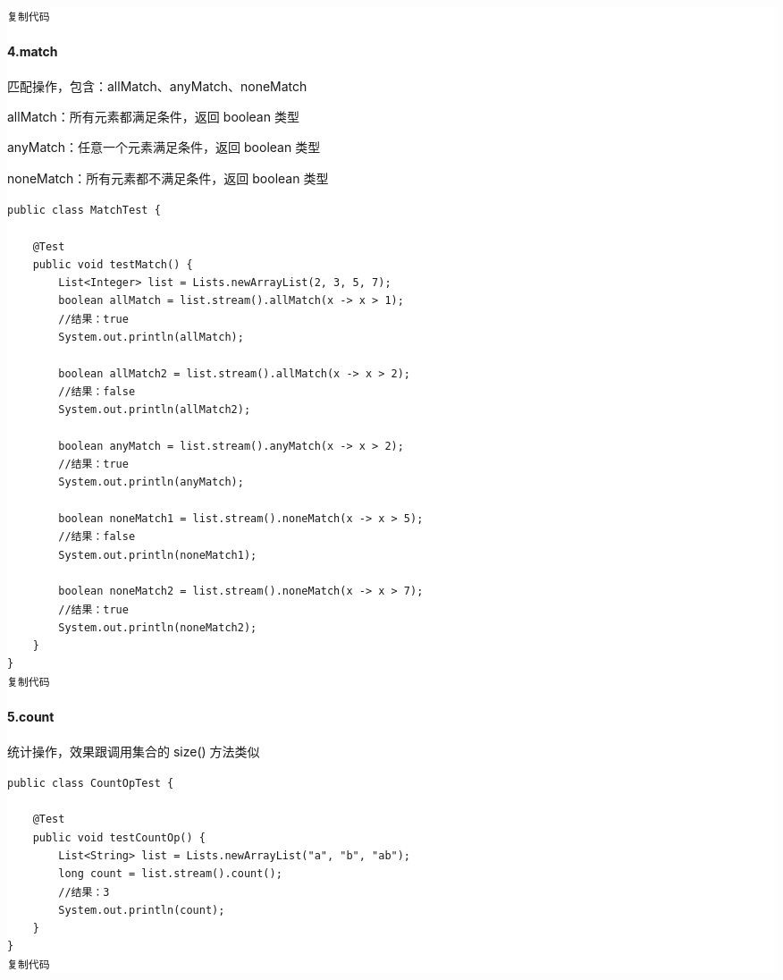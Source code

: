```
复制代码
```

#### 4.match

匹配操作，包含：allMatch、anyMatch、noneMatch

allMatch：所有元素都满足条件，返回 boolean 类型

anyMatch：任意一个元素满足条件，返回 boolean 类型

noneMatch：所有元素都不满足条件，返回 boolean 类型

```
public class MatchTest {

    @Test
    public void testMatch() {
        List<Integer> list = Lists.newArrayList(2, 3, 5, 7);
        boolean allMatch = list.stream().allMatch(x -> x > 1);
        //结果：true
        System.out.println(allMatch);

        boolean allMatch2 = list.stream().allMatch(x -> x > 2);
        //结果：false
        System.out.println(allMatch2);

        boolean anyMatch = list.stream().anyMatch(x -> x > 2);
        //结果：true
        System.out.println(anyMatch);

        boolean noneMatch1 = list.stream().noneMatch(x -> x > 5);
        //结果：false
        System.out.println(noneMatch1);

        boolean noneMatch2 = list.stream().noneMatch(x -> x > 7);
        //结果：true
        System.out.println(noneMatch2);
    }
}
复制代码
```

#### 5.count

统计操作，效果跟调用集合的 size() 方法类似

```
public class CountOpTest {

    @Test
    public void testCountOp() {
        List<String> list = Lists.newArrayList("a", "b", "ab");
        long count = list.stream().count();
        //结果：3
        System.out.println(count);
    }
}
复制代码
```

